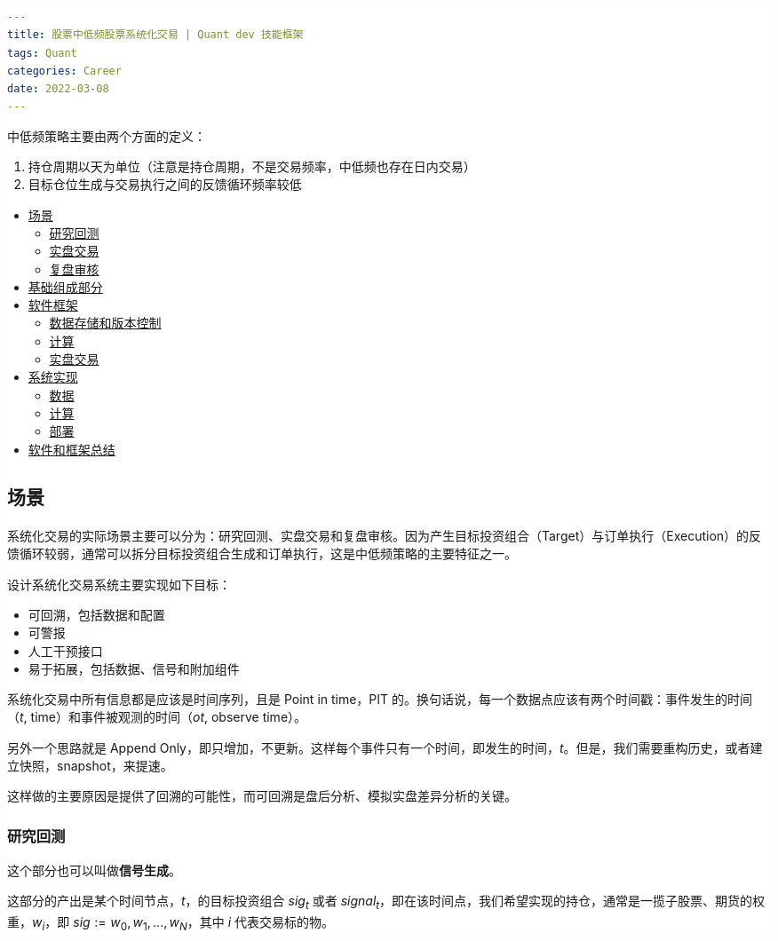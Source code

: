 ```yaml
---
title: 股票中低频股票系统化交易 | Quant dev 技能框架
tags: Quant
categories: Career
date: 2022-03-08
---
```


中低频策略主要由两个方面的定义：

1. 持仓周期以天为单位（注意是持仓周期，不是交易频率，中低频也存在日内交易）
2. 目标仓位生成与交易执行之间的反馈循环频率较低

- [场景](#场景)
  - [研究回测](#研究回测)
  - [实盘交易](#实盘交易)
  - [复盘审核](#复盘审核)
- [基础组成部分](#基础组成部分)
- [软件框架](#软件框架)
  - [数据存储和版本控制](#数据存储和版本控制)
  - [计算](#计算)
  - [实盘交易](#实盘交易-1)
- [系统实现](#系统实现)
  - [数据](#数据)
  - [计算](#计算-1)
  - [部署](#部署)
- [软件和框架总结](#软件和框架总结)

## 场景

系统化交易的实际场景主要可以分为：研究回测、实盘交易和复盘审核。因为产生目标投资组合（Target）与订单执行（Execution）的反馈循环较弱，通常可以拆分目标投资组合生成和订单执行，这是中低频策略的主要特征之一。

设计系统化交易系统主要实现如下目标：

- 可回溯，包括数据和配置
- 可警报
- 人工干预接口
- 易于拓展，包括数据、信号和附加组件

系统化交易中所有信息都是应该是时间序列，且是 Point in time，PIT 的。换句话说，每一个数据点应该有两个时间戳：事件发生的时间（$t$, time）和事件被观测的时间（$ot$, observe time）。

另外一个思路就是 Append Only，即只增加，不更新。这样每个事件只有一个时间，即发生的时间，$t$。但是，我们需要重构历史，或者建立快照，snapshot，来提速。

这样做的主要原因是提供了回溯的可能性，而可回溯是盘后分析、模拟实盘差异分析的关键。

### 研究回测

这个部分也可以叫做**信号生成**。

这部分的产出是某个时间节点，$t$，的目标投资组合 $sig_t$ 或者 $signal_t$，即在该时间点，我们希望实现的持仓，通常是一揽子股票、期货的权重，$w_i$，即 $sig := {w_0, w_1, ..., w_N}$，其中 $i$ 代表交易标的物。
